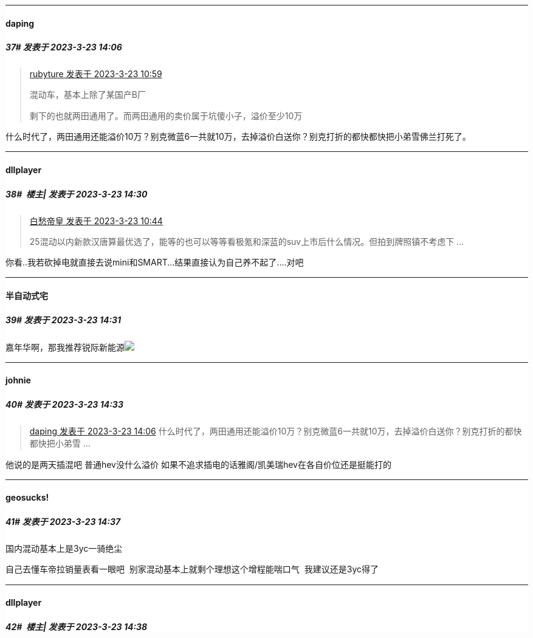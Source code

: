 *****

####  daping  
##### 37#       发表于 2023-3-23 14:06

<blockquote><a href="httphttps://bbs.saraba1st.com/2b/forum.php?mod=redirect&amp;goto=findpost&amp;pid=60191051&amp;ptid=2125448" target="_blank">rubyture 发表于 2023-3-23 10:59</a>

混动车，基本上除了某国产B厂

剩下的也就两田通用了。而两田通用的卖价属于坑傻小子，溢价至少10万</blockquote>
什么时代了，两田通用还能溢价10万？别克微蓝6一共就10万，去掉溢价白送你？别克打折的都快都快把小弟雪佛兰打死了。

*****

####  dllplayer  
##### 38#         楼主| 发表于 2023-3-23 14:30

<blockquote><a href="httphttps://bbs.saraba1st.com/2b/forum.php?mod=redirect&amp;goto=findpost&amp;pid=60190831&amp;ptid=2125448" target="_blank">白愁帝皇 发表于 2023-3-23 10:44</a>

25混动以内新款汉唐算最优选了，能等的也可以等等看极氪和深蓝的suv上市后什么情况。但拍到牌照镇不考虑下 ...</blockquote>
你看..我若砍掉电就直接去说mini和SMART...结果直接认为自己养不起了....对吧

*****

####  半自动式宅  
##### 39#       发表于 2023-3-23 14:31

嘉年华啊，那我推荐锐际新能源<img src="https://static.saraba1st.com/image/smiley/face2017/067.png" referrerpolicy="no-referrer">

*****

####  johnie  
##### 40#       发表于 2023-3-23 14:33

<blockquote><a href="httphttps://bbs.saraba1st.com/2b/forum.php?mod=redirect&amp;goto=findpost&amp;pid=60193615&amp;ptid=2125448" target="_blank">daping 发表于 2023-3-23 14:06</a>
什么时代了，两田通用还能溢价10万？别克微蓝6一共就10万，去掉溢价白送你？别克打折的都快都快把小弟雪 ...</blockquote>
他说的是两天插混吧
普通hev没什么溢价 如果不追求插电的话雅阁/凯美瑞hev在各自价位还是挺能打的 

*****

####  geosucks!  
##### 41#       发表于 2023-3-23 14:37

国内混动基本上是3yc一骑绝尘

自己去懂车帝拉销量表看一眼吧  别家混动基本上就剩个理想这个增程能喘口气  我建议还是3yc得了

*****

####  dllplayer  
##### 42#         楼主| 发表于 2023-3-23 14:38

